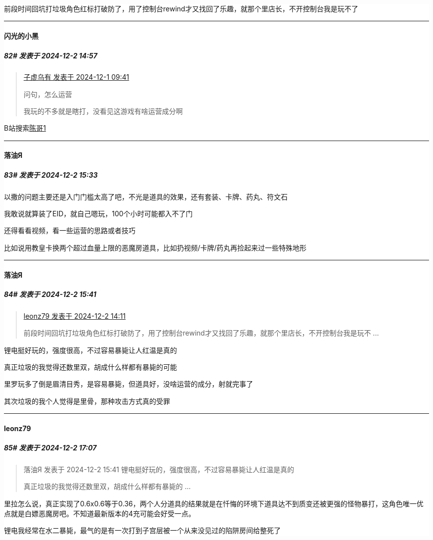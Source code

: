 前段时间回坑打垃圾角色红标打破防了，用了控制台rewind才又找回了乐趣，就那个里店长，不开控制台我是玩不了

*****

####  闪光的小黑  
##### 82#       发表于 2024-12-2 14:57

<blockquote><a href="httphttps://bbs.saraba1st.com/2b/forum.php?mod=redirect&amp;goto=findpost&amp;pid=66812098&amp;ptid=2208678" target="_blank">子虚乌有 发表于 2024-12-1 09:41</a>

问句，怎么运营

我玩的不多就是瞎打，没看见这游戏有啥运营成分啊</blockquote>
B站搜索[陈哥1](https://space.bilibili.com/6639802)

*****

####  落油Я  
##### 83#       发表于 2024-12-2 15:33

以撒的问题主要还是入门门槛太高了吧，不光是道具的效果，还有套装、卡牌、药丸、符文石

我敢说就算装了EID，就自己嗯玩，100个小时可能都入不了门

还得看看视频，看一些运营的思路或者技巧

比如说用教皇卡换两个超过血量上限的恶魔房道具，比如扔视频/卡牌/药丸再捡起来过一些特殊地形

*****

####  落油Я  
##### 84#       发表于 2024-12-2 15:41

<blockquote><a href="httphttps://bbs.saraba1st.com/2b/forum.php?mod=redirect&amp;goto=findpost&amp;pid=66822734&amp;ptid=2208678" target="_blank">leonz79 发表于 2024-12-2 14:11</a>

前段时间回坑打垃圾角色红标打破防了，用了控制台rewind才又找回了乐趣，就那个里店长，不开控制台我是玩不 ...</blockquote>
锂电挺好玩的，强度很高，不过容易暴毙让人红温是真的

真正垃圾的我觉得还数里双，胡成什么样都有暴毙的可能

里罗玩多了倒是眉清目秀，是容易暴毙，但道具好，没啥运营的成分，射就完事了

其次垃圾的我个人觉得是里骨，那种攻击方式真的受罪

*****

####  leonz79  
##### 85#       发表于 2024-12-2 17:07

<blockquote>落油Я 发表于 2024-12-2 15:41
锂电挺好玩的，强度很高，不过容易暴毙让人红温是真的

真正垃圾的我觉得还数里双，胡成什么样都有暴毙的 ...</blockquote>
里拉怎么说，真正实现了0.6x0.6等于0.36，两个人分道具的结果就是在忏悔的环境下道具达不到质变还被更强的怪物暴打，这角色唯一优点就是白嫖恶魔房吧。不知道最新版本的4充可能会好受一点。

锂电我经常在水二暴毙，最气的是有一次打到子宫层被一个从来没见过的陷阱房间给整死了
